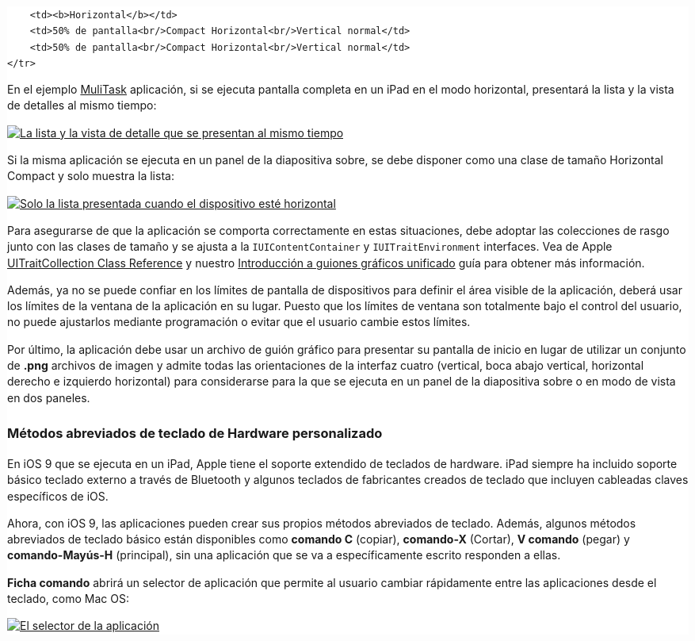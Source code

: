         <td><b>Horizontal</b></td>
        <td>50% de pantalla<br/>Compact Horizontal<br/>Vertical normal</td>
        <td>50% de pantalla<br/>Compact Horizontal<br/>Vertical normal</td>
    </tr>
</table>

En el ejemplo [MuliTask](https://developer.xamarin.com/samples/monotouch/ios9/MultiTask/) aplicación, si se ejecuta pantalla completa en un iPad en el modo horizontal, presentará la lista y la vista de detalles al mismo tiempo:

[ ![](multitasking-images/sizeclasses03.png "La lista y la vista de detalle que se presentan al mismo tiempo")](multitasking-images/sizeclasses03.png)

Si la misma aplicación se ejecuta en un panel de la diapositiva sobre, se debe disponer como una clase de tamaño Horizontal Compact y solo muestra la lista:

[ ![](multitasking-images/sizeclasses04.png "Solo la lista presentada cuando el dispositivo esté horizontal")](multitasking-images/sizeclasses04.png)

Para asegurarse de que la aplicación se comporta correctamente en estas situaciones, debe adoptar las colecciones de rasgo junto con las clases de tamaño y se ajusta a la `IUIContentContainer` y `IUITraitEnvironment` interfaces. Vea de Apple [UITraitCollection Class Reference](https://developer.apple.com/library/prerelease/ios/documentation/UIKit/Reference/UITraitCollection_ClassReference/index.html#//apple_ref/doc/uid/TP40014202) y nuestro [Introducción a guiones gráficos unificado](~/ios/user-interface/storyboards/unified-storyboards.md) guía para obtener más información.

Además, ya no se puede confiar en los límites de pantalla de dispositivos para definir el área visible de la aplicación, deberá usar los límites de la ventana de la aplicación en su lugar. Puesto que los límites de ventana son totalmente bajo el control del usuario, no puede ajustarlos mediante programación o evitar que el usuario cambie estos límites.

Por último, la aplicación debe usar un archivo de guión gráfico para presentar su pantalla de inicio en lugar de utilizar un conjunto de **.png** archivos de imagen y admite todas las orientaciones de la interfaz cuatro (vertical, boca abajo vertical, horizontal derecho e izquierdo horizontal) para considerarse para la que se ejecuta en un panel de la diapositiva sobre o en modo de vista en dos paneles.

<a name="Custom-Hardware-Keyboard-Shortcuts" />

### <a name="custom-hardware-keyboard-shortcuts"></a>Métodos abreviados de teclado de Hardware personalizado

En iOS 9 que se ejecuta en un iPad, Apple tiene el soporte extendido de teclados de hardware. iPad siempre ha incluido soporte básico teclado externo a través de Bluetooth y algunos teclados de fabricantes creados de teclado que incluyen cableadas claves específicos de iOS.

Ahora, con iOS 9, las aplicaciones pueden crear sus propios métodos abreviados de teclado. Además, algunos métodos abreviados de teclado básico están disponibles como **comando C** (copiar), **comando-X** (Cortar), **V comando** (pegar) y **comando-Mayús-H**  (principal), sin una aplicación que se va a específicamente escrito responden a ellas.

**Ficha comando** abrirá un selector de aplicación que permite al usuario cambiar rápidamente entre las aplicaciones desde el teclado, como Mac OS:

[ ![](multitasking-images/keyboard01.png "El selector de la aplicación")](multitasking-images/keyboard01.png)
